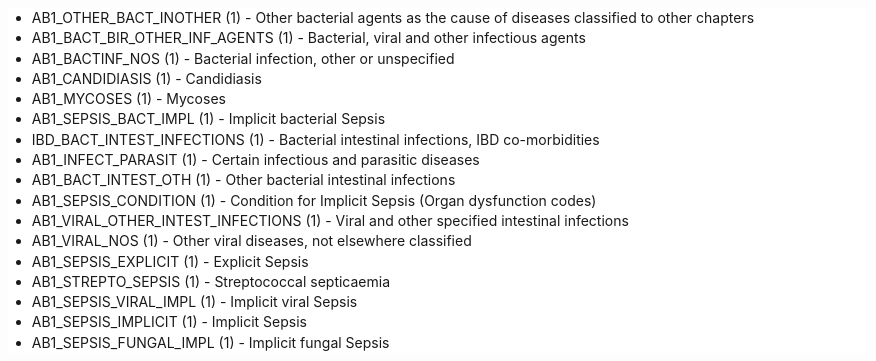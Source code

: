 - AB1_OTHER_BACT_INOTHER (1) - Other bacterial agents as the cause of diseases classified to other chapters
- AB1_BACT_BIR_OTHER_INF_AGENTS (1) - Bacterial, viral and other infectious agents
- AB1_BACTINF_NOS (1) - Bacterial infection, other or unspecified
- AB1_CANDIDIASIS (1) - Candidiasis
- AB1_MYCOSES (1) - Mycoses
- AB1_SEPSIS_BACT_IMPL (1) - Implicit bacterial Sepsis
- IBD_BACT_INTEST_INFECTIONS (1) - Bacterial intestinal infections, IBD co-morbidities
- AB1_INFECT_PARASIT (1) - Certain infectious and parasitic diseases
- AB1_BACT_INTEST_OTH (1) - Other bacterial intestinal infections
- AB1_SEPSIS_CONDITION (1) - Condition for Implicit Sepsis (Organ dysfunction codes)
- AB1_VIRAL_OTHER_INTEST_INFECTIONS (1) - Viral and other specified intestinal infections
- AB1_VIRAL_NOS (1) - Other viral diseases, not elsewhere classified
- AB1_SEPSIS_EXPLICIT (1) - Explicit Sepsis
- AB1_STREPTO_SEPSIS (1) - Streptococcal septicaemia
- AB1_SEPSIS_VIRAL_IMPL (1) - Implicit viral Sepsis
- AB1_SEPSIS_IMPLICIT (1) - Implicit Sepsis
- AB1_SEPSIS_FUNGAL_IMPL (1) - Implicit fungal Sepsis
